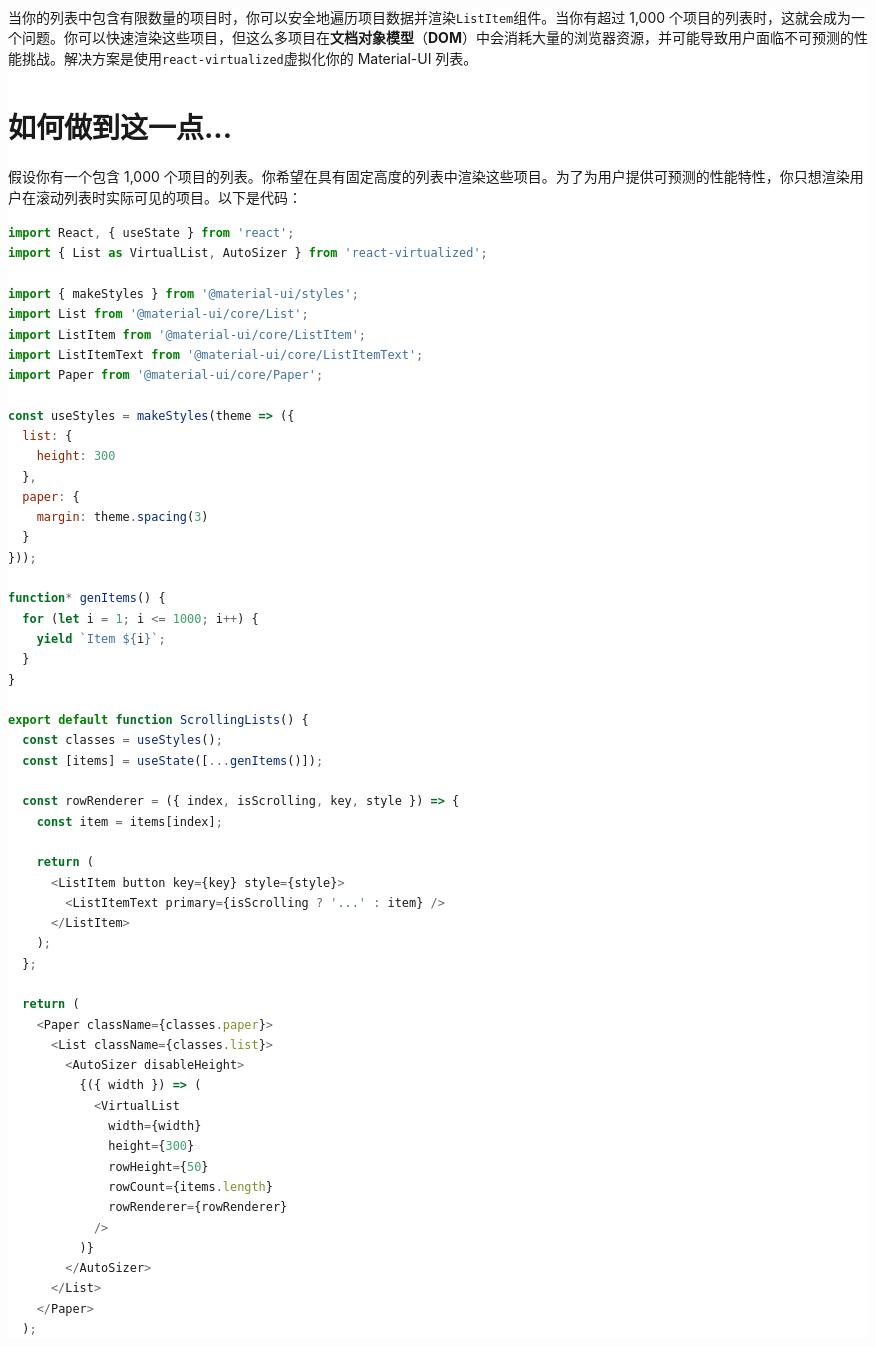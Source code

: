 当你的列表中包含有限数量的项目时，你可以安全地遍历项目数据并渲染`ListItem`组件。当你有超过 1,000 个项目的列表时，这就会成为一个问题。你可以快速渲染这些项目，但这么多项目在**文档对象模型**（**DOM**）中会消耗大量的浏览器资源，并可能导致用户面临不可预测的性能挑战。解决方案是使用`react-virtualized`虚拟化你的 Material-UI 列表。

# 如何做到这一点...

假设你有一个包含 1,000 个项目的列表。你希望在具有固定高度的列表中渲染这些项目。为了为用户提供可预测的性能特性，你只想渲染用户在滚动列表时实际可见的项目。以下是代码：

```js
import React, { useState } from 'react';
import { List as VirtualList, AutoSizer } from 'react-virtualized';

import { makeStyles } from '@material-ui/styles';
import List from '@material-ui/core/List';
import ListItem from '@material-ui/core/ListItem';
import ListItemText from '@material-ui/core/ListItemText';
import Paper from '@material-ui/core/Paper';

const useStyles = makeStyles(theme => ({
  list: {
    height: 300
  },
  paper: {
    margin: theme.spacing(3)
  }
}));

function* genItems() {
  for (let i = 1; i <= 1000; i++) {
    yield `Item ${i}`;
  }
}

export default function ScrollingLists() {
  const classes = useStyles();
  const [items] = useState([...genItems()]);

  const rowRenderer = ({ index, isScrolling, key, style }) => {
    const item = items[index];

    return (
      <ListItem button key={key} style={style}>
        <ListItemText primary={isScrolling ? '...' : item} />
      </ListItem>
    );
  };

  return (
    <Paper className={classes.paper}>
      <List className={classes.list}>
        <AutoSizer disableHeight>
          {({ width }) => (
            <VirtualList
              width={width}
              height={300}
              rowHeight={50}
              rowCount={items.length}
              rowRenderer={rowRenderer}
            />
          )}
        </AutoSizer>
      </List>
    </Paper>
  );
```